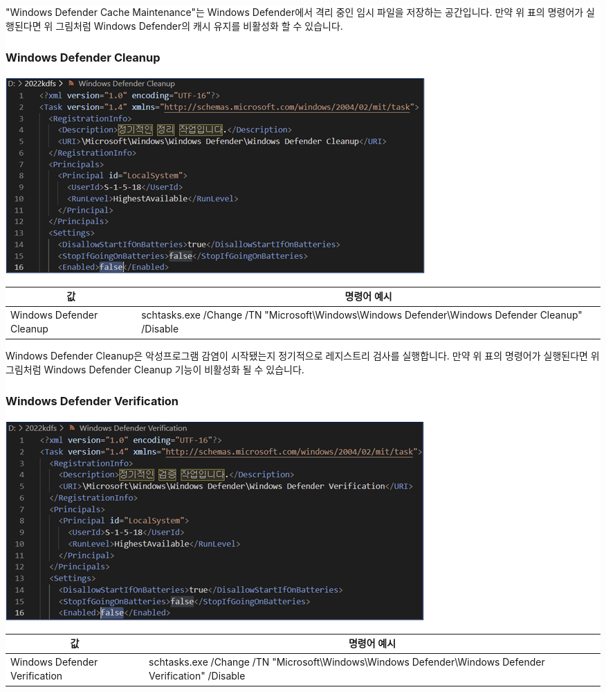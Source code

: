 "Windows Defender Cache Maintenance"는 Windows Defender에서 격리 중인 임시 파일을 저장하는 공간입니다. 만약 위 표의 명령어가 실행된다면 위 그림처럼 Windows Defender의 캐시 유지를 비활성화 할 수 있습니다.

### Windows Defender Cleanup

![windowsdefender_sche2.png](/windowsdefender/windowsdefender_sche2.png)

|값|명령어 예시|
|-|-|
|Windows Defender Cleanup|schtasks.exe /Change /TN "Microsoft\Windows\Windows Defender\Windows Defender Cleanup" /Disable|

Windows Defender Cleanup은 악성프로그램 감염이 시작됐는지 정기적으로 레지스트리 검사를 실행합니다. 만약 위 표의 명령어가 실행된다면 위 그림처럼 Windows Defender Cleanup 기능이 비활성화 될 수 있습니다.

### Windows Defender Verification

![windowsdefender_sche3.png](/windowsdefender/windowsdefender_sche3.png)

|값|명령어 예시|
|-|-|
|Windows Defender Verification|schtasks.exe /Change /TN "Microsoft\Windows\Windows Defender\Windows Defender Verification" /Disable|
